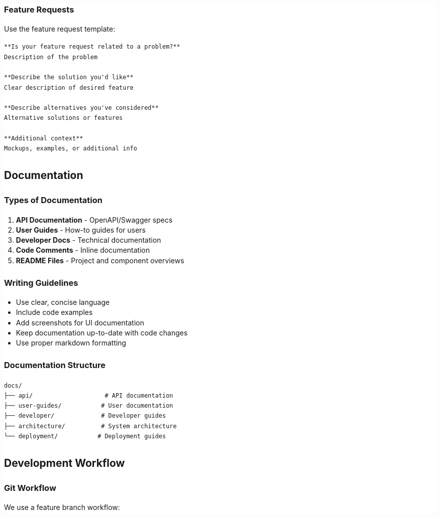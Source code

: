 ### Feature Requests

Use the feature request template:

```markdown
**Is your feature request related to a problem?**
Description of the problem

**Describe the solution you'd like**
Clear description of desired feature

**Describe alternatives you've considered**
Alternative solutions or features

**Additional context**
Mockups, examples, or additional info
```

## Documentation

### Types of Documentation

1. **API Documentation** - OpenAPI/Swagger specs
2. **User Guides** - How-to guides for users
3. **Developer Docs** - Technical documentation
4. **Code Comments** - Inline documentation
5. **README Files** - Project and component overviews

### Writing Guidelines

- Use clear, concise language
- Include code examples
- Add screenshots for UI documentation
- Keep documentation up-to-date with code changes
- Use proper markdown formatting

### Documentation Structure

```
docs/
├── api/                    # API documentation
├── user-guides/           # User documentation  
├── developer/             # Developer guides
├── architecture/          # System architecture
└── deployment/           # Deployment guides
```

## Development Workflow

### Git Workflow

We use a feature branch workflow:

